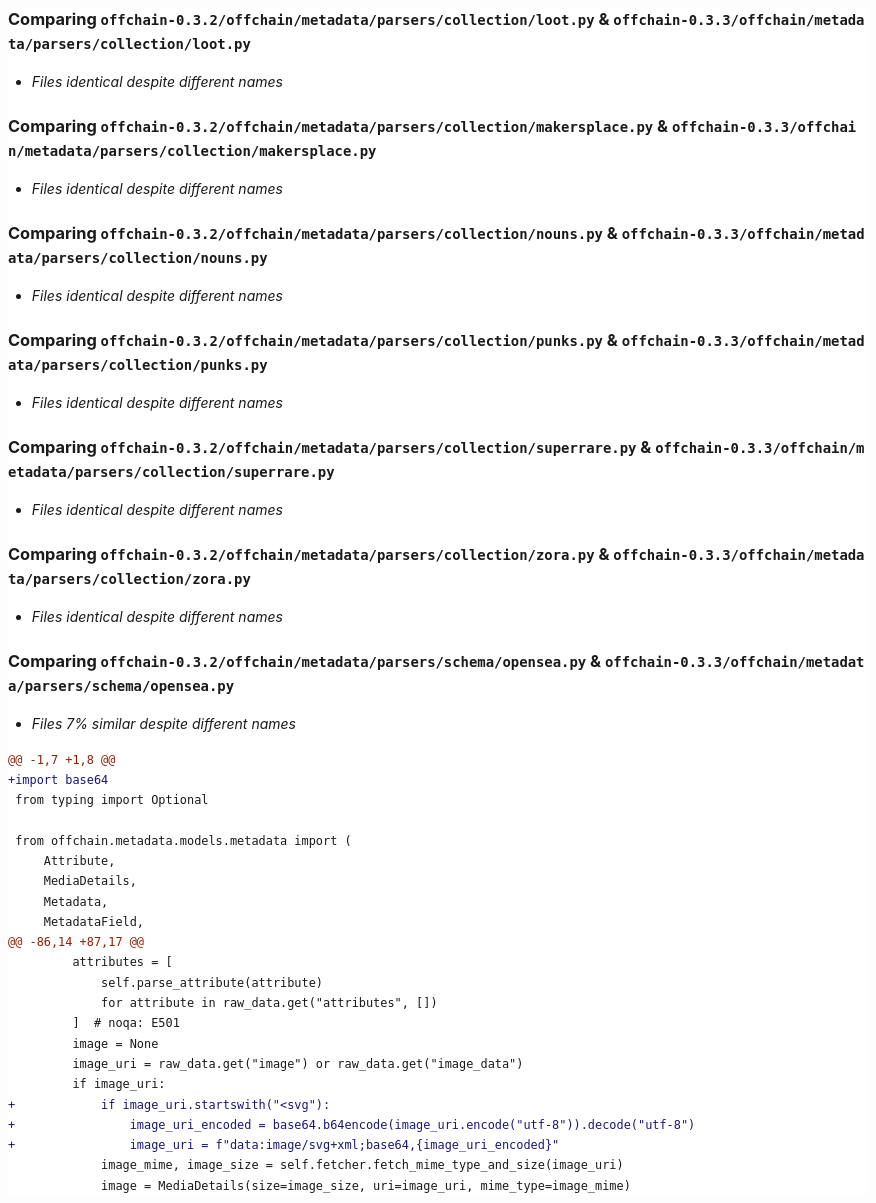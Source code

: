 ### Comparing `offchain-0.3.2/offchain/metadata/parsers/collection/loot.py` & `offchain-0.3.3/offchain/metadata/parsers/collection/loot.py`

 * *Files identical despite different names*

### Comparing `offchain-0.3.2/offchain/metadata/parsers/collection/makersplace.py` & `offchain-0.3.3/offchain/metadata/parsers/collection/makersplace.py`

 * *Files identical despite different names*

### Comparing `offchain-0.3.2/offchain/metadata/parsers/collection/nouns.py` & `offchain-0.3.3/offchain/metadata/parsers/collection/nouns.py`

 * *Files identical despite different names*

### Comparing `offchain-0.3.2/offchain/metadata/parsers/collection/punks.py` & `offchain-0.3.3/offchain/metadata/parsers/collection/punks.py`

 * *Files identical despite different names*

### Comparing `offchain-0.3.2/offchain/metadata/parsers/collection/superrare.py` & `offchain-0.3.3/offchain/metadata/parsers/collection/superrare.py`

 * *Files identical despite different names*

### Comparing `offchain-0.3.2/offchain/metadata/parsers/collection/zora.py` & `offchain-0.3.3/offchain/metadata/parsers/collection/zora.py`

 * *Files identical despite different names*

### Comparing `offchain-0.3.2/offchain/metadata/parsers/schema/opensea.py` & `offchain-0.3.3/offchain/metadata/parsers/schema/opensea.py`

 * *Files 7% similar despite different names*

```diff
@@ -1,7 +1,8 @@
+import base64
 from typing import Optional
 
 from offchain.metadata.models.metadata import (
     Attribute,
     MediaDetails,
     Metadata,
     MetadataField,
@@ -86,14 +87,17 @@
         attributes = [
             self.parse_attribute(attribute)
             for attribute in raw_data.get("attributes", [])
         ]  # noqa: E501
         image = None
         image_uri = raw_data.get("image") or raw_data.get("image_data")
         if image_uri:
+            if image_uri.startswith("<svg"):
+                image_uri_encoded = base64.b64encode(image_uri.encode("utf-8")).decode("utf-8")
+                image_uri = f"data:image/svg+xml;base64,{image_uri_encoded}"
             image_mime, image_size = self.fetcher.fetch_mime_type_and_size(image_uri)
             image = MediaDetails(size=image_size, uri=image_uri, mime_type=image_mime)
```